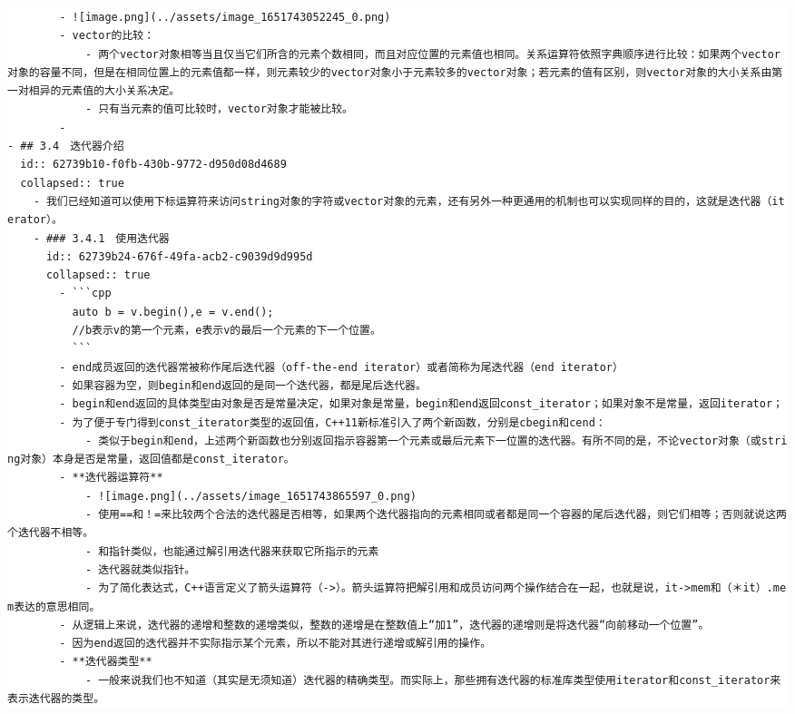 			- ![image.png](../assets/image_1651743052245_0.png)
			- vector的比较：
				- 两个vector对象相等当且仅当它们所含的元素个数相同，而且对应位置的元素值也相同。关系运算符依照字典顺序进行比较：如果两个vector对象的容量不同，但是在相同位置上的元素值都一样，则元素较少的vector对象小于元素较多的vector对象；若元素的值有区别，则vector对象的大小关系由第一对相异的元素值的大小关系决定。
				- 只有当元素的值可比较时，vector对象才能被比较。
			-
	- ## 3.4　迭代器介绍
	  id:: 62739b10-f0fb-430b-9772-d950d08d4689
	  collapsed:: true
		- 我们已经知道可以使用下标运算符来访问string对象的字符或vector对象的元素，还有另外一种更通用的机制也可以实现同样的目的，这就是迭代器（iterator）。
		- ### 3.4.1　使用迭代器
		  id:: 62739b24-676f-49fa-acb2-c9039d9d995d
		  collapsed:: true
			- ```cpp
			  auto b = v.begin(),e = v.end();
			  //b表示v的第一个元素，e表示v的最后一个元素的下一个位置。
			  ```
			- end成员返回的迭代器常被称作尾后迭代器（off-the-end iterator）或者简称为尾迭代器（end iterator）
			- 如果容器为空，则begin和end返回的是同一个迭代器，都是尾后迭代器。
			- begin和end返回的具体类型由对象是否是常量决定，如果对象是常量，begin和end返回const_iterator；如果对象不是常量，返回iterator；
			- 为了便于专门得到const_iterator类型的返回值，C++11新标准引入了两个新函数，分别是cbegin和cend：
				- 类似于begin和end，上述两个新函数也分别返回指示容器第一个元素或最后元素下一位置的迭代器。有所不同的是，不论vector对象（或string对象）本身是否是常量，返回值都是const_iterator。
			- **迭代器运算符**
				- ![image.png](../assets/image_1651743865597_0.png)
				- 使用==和！=来比较两个合法的迭代器是否相等，如果两个迭代器指向的元素相同或者都是同一个容器的尾后迭代器，则它们相等；否则就说这两个迭代器不相等。
				- 和指针类似，也能通过解引用迭代器来获取它所指示的元素
				- 迭代器就类似指针。
				- 为了简化表达式，C++语言定义了箭头运算符（->）。箭头运算符把解引用和成员访问两个操作结合在一起，也就是说，it->mem和（＊it）.mem表达的意思相同。
			- 从逻辑上来说，迭代器的递增和整数的递增类似，整数的递增是在整数值上“加1”，迭代器的递增则是将迭代器“向前移动一个位置”。
			- 因为end返回的迭代器并不实际指示某个元素，所以不能对其进行递增或解引用的操作。
			- **迭代器类型**
				- 一般来说我们也不知道（其实是无须知道）迭代器的精确类型。而实际上，那些拥有迭代器的标准库类型使用iterator和const_iterator来表示迭代器的类型。